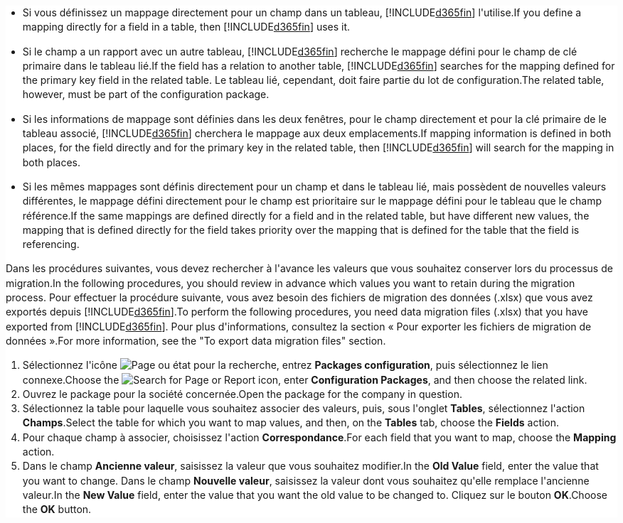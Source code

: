 - <span data-ttu-id="f4d8c-169">Si vous définissez un mappage directement pour un champ dans un tableau, [!INCLUDE[d365fin](includes/d365fin_md.md)] l'utilise.</span><span class="sxs-lookup"><span data-stu-id="f4d8c-169">If you define a mapping directly for a field in a table, then [!INCLUDE[d365fin](includes/d365fin_md.md)] uses it.</span></span>  

- <span data-ttu-id="f4d8c-170">Si le champ a un rapport avec un autre tableau, [!INCLUDE[d365fin](includes/d365fin_md.md)] recherche le mappage défini pour le champ de clé primaire dans le tableau lié.</span><span class="sxs-lookup"><span data-stu-id="f4d8c-170">If the field has a relation to another table, [!INCLUDE[d365fin](includes/d365fin_md.md)] searches for the mapping defined for the primary key field in the related table.</span></span> <span data-ttu-id="f4d8c-171">Le tableau lié, cependant, doit faire partie du lot de configuration.</span><span class="sxs-lookup"><span data-stu-id="f4d8c-171">The related table, however, must be part of the configuration package.</span></span>  

- <span data-ttu-id="f4d8c-172">Si les informations de mappage sont définies dans les deux fenêtres, pour le champ directement et pour la clé primaire de le tableau associé, [!INCLUDE[d365fin](includes/d365fin_md.md)] cherchera le mappage aux deux emplacements.</span><span class="sxs-lookup"><span data-stu-id="f4d8c-172">If mapping information is defined in both places, for the field directly and for the primary key in the related table, then [!INCLUDE[d365fin](includes/d365fin_md.md)] will search for the mapping in both places.</span></span>  

- <span data-ttu-id="f4d8c-173">Si les mêmes mappages sont définis directement pour un champ et dans le tableau lié, mais possèdent de nouvelles valeurs différentes, le mappage défini directement pour le champ est prioritaire sur le mappage défini pour le tableau que le champ référence.</span><span class="sxs-lookup"><span data-stu-id="f4d8c-173">If the same mappings are defined directly for a field and in the related table, but have different new values, the mapping that is defined directly for the field takes priority over the mapping that is defined for the table that the field is referencing.</span></span>  

<span data-ttu-id="f4d8c-174">Dans les procédures suivantes, vous devez rechercher à l'avance les valeurs que vous souhaitez conserver lors du processus de migration.</span><span class="sxs-lookup"><span data-stu-id="f4d8c-174">In the following procedures, you should review in advance which values you want to retain during the migration process.</span></span> <span data-ttu-id="f4d8c-175">Pour effectuer la procédure suivante, vous avez besoin des fichiers de migration des données (.xlsx) que vous avez exportés depuis [!INCLUDE[d365fin](includes/d365fin_md.md)].</span><span class="sxs-lookup"><span data-stu-id="f4d8c-175">To perform the following procedures, you need data migration files (.xlsx) that you have exported from [!INCLUDE[d365fin](includes/d365fin_md.md)].</span></span> <span data-ttu-id="f4d8c-176">Pour plus d'informations, consultez la section « Pour exporter les fichiers de migration de données ».</span><span class="sxs-lookup"><span data-stu-id="f4d8c-176">For more information, see the "To export data migration files" section.</span></span>

1. <span data-ttu-id="f4d8c-177">Sélectionnez l'icône ![Page ou état pour la recherche](media/ui-search/search_small.png "Page ou état pour la recherche"), entrez **Packages configuration**, puis sélectionnez le lien connexe.</span><span class="sxs-lookup"><span data-stu-id="f4d8c-177">Choose the ![Search for Page or Report](media/ui-search/search_small.png "Search for Page or Report icon") icon, enter **Configuration Packages**, and then choose the related link.</span></span>
2. <span data-ttu-id="f4d8c-178">Ouvrez le package pour la société concernée.</span><span class="sxs-lookup"><span data-stu-id="f4d8c-178">Open the package for the company in question.</span></span>  
3. <span data-ttu-id="f4d8c-179">Sélectionnez la table pour laquelle vous souhaitez associer des valeurs, puis, sous l'onglet **Tables**, sélectionnez l'action **Champs**.</span><span class="sxs-lookup"><span data-stu-id="f4d8c-179">Select the table for which you want to map values, and then, on the **Tables** tab, choose the **Fields** action.</span></span>  
4. <span data-ttu-id="f4d8c-180">Pour chaque champ à associer, choisissez l'action **Correspondance**.</span><span class="sxs-lookup"><span data-stu-id="f4d8c-180">For each field that you want to map, choose the **Mapping** action.</span></span>  
5. <span data-ttu-id="f4d8c-181">Dans le champ **Ancienne valeur**, saisissez la valeur que vous souhaitez modifier.</span><span class="sxs-lookup"><span data-stu-id="f4d8c-181">In the **Old Value** field, enter the value that you want to change.</span></span> <span data-ttu-id="f4d8c-182">Dans le champ **Nouvelle valeur**, saisissez la valeur dont vous souhaitez qu'elle remplace l'ancienne valeur.</span><span class="sxs-lookup"><span data-stu-id="f4d8c-182">In the **New Value** field, enter the value that you want the old value to be changed to.</span></span> <span data-ttu-id="f4d8c-183">Cliquez sur le bouton **OK**.</span><span class="sxs-lookup"><span data-stu-id="f4d8c-183">Choose the **OK** button.</span></span>  